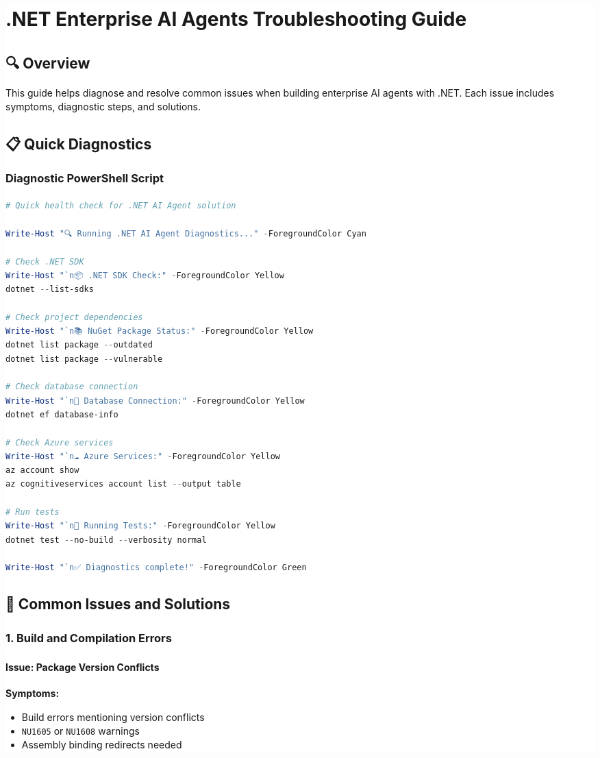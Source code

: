 # .NET Enterprise AI Agents Troubleshooting Guide

## 🔍 Overview

This guide helps diagnose and resolve common issues when building enterprise AI agents with .NET. Each issue includes symptoms, diagnostic steps, and solutions.

## 📋 Quick Diagnostics

### Diagnostic PowerShell Script
```powershell
# Quick health check for .NET AI Agent solution

Write-Host "🔍 Running .NET AI Agent Diagnostics..." -ForegroundColor Cyan

# Check .NET SDK
Write-Host "`n📦 .NET SDK Check:" -ForegroundColor Yellow
dotnet --list-sdks

# Check project dependencies
Write-Host "`n📚 NuGet Package Status:" -ForegroundColor Yellow
dotnet list package --outdated
dotnet list package --vulnerable

# Check database connection
Write-Host "`n💾 Database Connection:" -ForegroundColor Yellow
dotnet ef database-info

# Check Azure services
Write-Host "`n☁️ Azure Services:" -ForegroundColor Yellow
az account show
az cognitiveservices account list --output table

# Run tests
Write-Host "`n🧪 Running Tests:" -ForegroundColor Yellow
dotnet test --no-build --verbosity normal

Write-Host "`n✅ Diagnostics complete!" -ForegroundColor Green
```

## 🚨 Common Issues and Solutions

### 1. Build and Compilation Errors

#### Issue: Package Version Conflicts
**Symptoms:**
- Build errors mentioning version conflicts
- `NU1605` or `NU1608` warnings
- Assembly binding redirects needed

